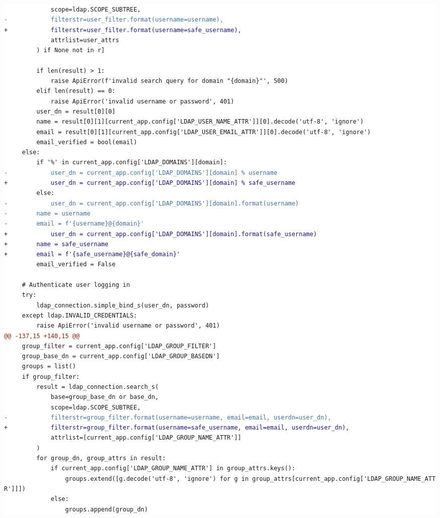 ```diff
             scope=ldap.SCOPE_SUBTREE,
-            filterstr=user_filter.format(username=username),
+            filterstr=user_filter.format(username=safe_username),
             attrlist=user_attrs
         ) if None not in r]
 
         if len(result) > 1:
             raise ApiError(f'invalid search query for domain "{domain}"', 500)
         elif len(result) == 0:
             raise ApiError('invalid username or password', 401)
         user_dn = result[0][0]
         name = result[0][1][current_app.config['LDAP_USER_NAME_ATTR']][0].decode('utf-8', 'ignore')
         email = result[0][1][current_app.config['LDAP_USER_EMAIL_ATTR']][0].decode('utf-8', 'ignore')
         email_verified = bool(email)
     else:
         if '%' in current_app.config['LDAP_DOMAINS'][domain]:
-            user_dn = current_app.config['LDAP_DOMAINS'][domain] % username
+            user_dn = current_app.config['LDAP_DOMAINS'][domain] % safe_username
         else:
-            user_dn = current_app.config['LDAP_DOMAINS'][domain].format(username)
-        name = username
-        email = f'{username}@{domain}'
+            user_dn = current_app.config['LDAP_DOMAINS'][domain].format(safe_username)
+        name = safe_username
+        email = f'{safe_username}@{safe_domain}'
         email_verified = False
 
     # Authenticate user logging in
     try:
         ldap_connection.simple_bind_s(user_dn, password)
     except ldap.INVALID_CREDENTIALS:
         raise ApiError('invalid username or password', 401)
@@ -137,15 +140,15 @@
     group_filter = current_app.config['LDAP_GROUP_FILTER']
     group_base_dn = current_app.config['LDAP_GROUP_BASEDN']
     groups = list()
     if group_filter:
         result = ldap_connection.search_s(
             base=group_base_dn or base_dn,
             scope=ldap.SCOPE_SUBTREE,
-            filterstr=group_filter.format(username=username, email=email, userdn=user_dn),
+            filterstr=group_filter.format(username=safe_username, email=email, userdn=user_dn),
             attrlist=[current_app.config['LDAP_GROUP_NAME_ATTR']]
         )
         for group_dn, group_attrs in result:
             if current_app.config['LDAP_GROUP_NAME_ATTR'] in group_attrs.keys():
                 groups.extend([g.decode('utf-8', 'ignore') for g in group_attrs[current_app.config['LDAP_GROUP_NAME_ATTR']]])
             else:
                 groups.append(group_dn)
```
